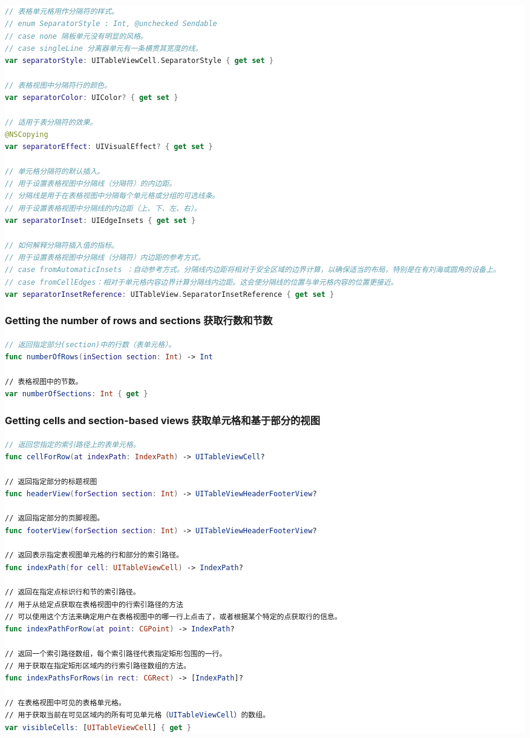 ```swift
// 表格单元格用作分隔符的样式。
// enum SeparatorStyle : Int, @unchecked Sendable
// case none 隔板单元没有明显的风格。
// case singleLine 分离器单元有一条横贯其宽度的线。
var separatorStyle: UITableViewCell.SeparatorStyle { get set }

// 表格视图中分隔符行的颜色。
var separatorColor: UIColor? { get set }

// 适用于表分隔符的效果。
@NSCopying
var separatorEffect: UIVisualEffect? { get set }

// 单元格分隔符的默认插入。
// 用于设置表格视图中分隔线（分隔符）的内边距。
// 分隔线是用于在表格视图中分隔每个单元格或分组的可选线条。
// 用于设置表格视图中分隔线的内边距（上、下、左、右）。
var separatorInset: UIEdgeInsets { get set }

// 如何解释分隔符插入值的指标。
// 用于设置表格视图中分隔线（分隔符）内边距的参考方式。
// case fromAutomaticInsets ：自动参考方式。分隔线内边距将相对于安全区域的边界计算，以确保适当的布局，特别是在有刘海或圆角的设备上。
// case fromCellEdges：相对于单元格内容边界计算分隔线内边距。这会使分隔线的位置与单元格内容的位置更接近。
var separatorInsetReference: UITableView.SeparatorInsetReference { get set }
```

### Getting the number of rows and sections 获取行数和节数

```swift
// 返回指定部分(section)中的行数（表单元格）。
func numberOfRows(inSection section: Int) -> Int

// 表格视图中的节数。
var numberOfSections: Int { get }
```

### Getting cells and section-based views 获取单元格和基于部分的视图

```swift
// 返回您指定的索引路径上的表单元格。
func cellForRow(at indexPath: IndexPath) -> UITableViewCell?

// 返回指定部分的标题视图
func headerView(forSection section: Int) -> UITableViewHeaderFooterView?

// 返回指定部分的页脚视图。
func footerView(forSection section: Int) -> UITableViewHeaderFooterView?

// 返回表示指定表视图单元格的行和部分的索引路径。
func indexPath(for cell: UITableViewCell) -> IndexPath?

// 返回在指定点标识行和节的索引路径。
// 用于从给定点获取在表格视图中的行索引路径的方法
// 可以使用这个方法来确定用户在表格视图中的哪一行上点击了，或者根据某个特定的点获取行的信息。
func indexPathForRow(at point: CGPoint) -> IndexPath?

// 返回一个索引路径数组，每个索引路径代表指定矩形包围的一行。
// 用于获取在指定矩形区域内的行索引路径数组的方法。
func indexPathsForRows(in rect: CGRect) -> [IndexPath]?

// 在表格视图中可见的表格单元格。
// 用于获取当前在可见区域内的所有可见单元格（UITableViewCell）的数组。
var visibleCells: [UITableViewCell] { get }

```